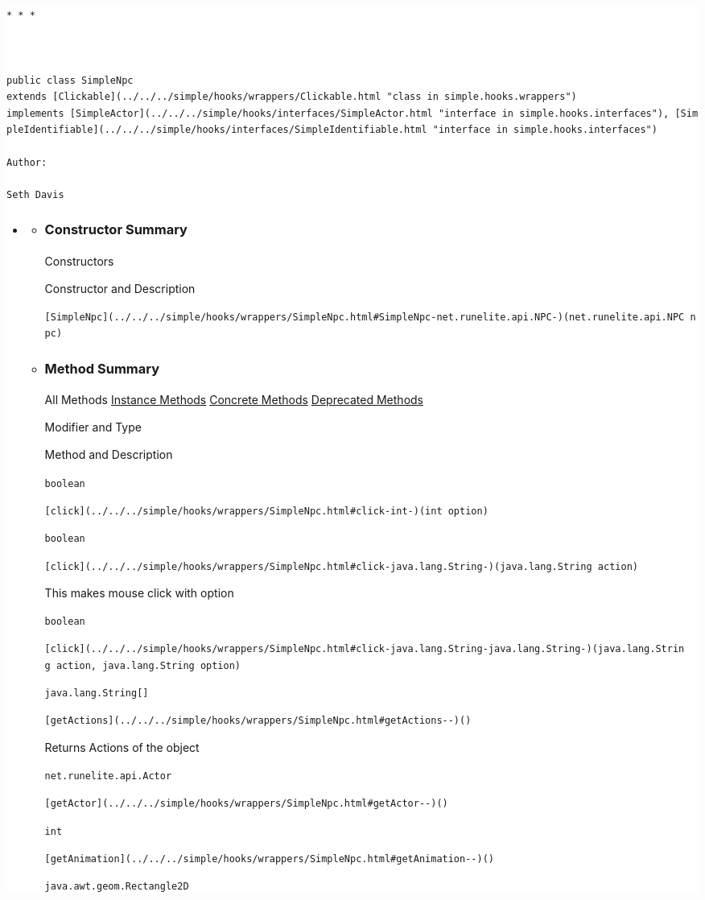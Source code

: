     * * *
    
      
    
    public class SimpleNpc
    extends [Clickable](../../../simple/hooks/wrappers/Clickable.html "class in simple.hooks.wrappers")
    implements [SimpleActor](../../../simple/hooks/interfaces/SimpleActor.html "interface in simple.hooks.interfaces"), [SimpleIdentifiable](../../../simple/hooks/interfaces/SimpleIdentifiable.html "interface in simple.hooks.interfaces")
    
    Author:
    
    Seth Davis
    

*   *   ### Constructor Summary
        
        Constructors 
        
        Constructor and Description
        
        `[SimpleNpc](../../../simple/hooks/wrappers/SimpleNpc.html#SimpleNpc-net.runelite.api.NPC-)(net.runelite.api.NPC npc)` 
        
    
    *   ### Method Summary
        
        All Methods [Instance Methods](javascript:show\(2\);) [Concrete Methods](javascript:show\(8\);) [Deprecated Methods](javascript:show\(32\);) 
        
        Modifier and Type
        
        Method and Description
        
        `boolean`
        
        `[click](../../../simple/hooks/wrappers/SimpleNpc.html#click-int-)(int option)` 
        
        `boolean`
        
        `[click](../../../simple/hooks/wrappers/SimpleNpc.html#click-java.lang.String-)(java.lang.String action)`
        
        This makes mouse click with option
        
        `boolean`
        
        `[click](../../../simple/hooks/wrappers/SimpleNpc.html#click-java.lang.String-java.lang.String-)(java.lang.String action, java.lang.String option)` 
        
        `java.lang.String[]`
        
        `[getActions](../../../simple/hooks/wrappers/SimpleNpc.html#getActions--)()`
        
        Returns Actions of the object
        
        `net.runelite.api.Actor`
        
        `[getActor](../../../simple/hooks/wrappers/SimpleNpc.html#getActor--)()` 
        
        `int`
        
        `[getAnimation](../../../simple/hooks/wrappers/SimpleNpc.html#getAnimation--)()` 
        
        `java.awt.geom.Rectangle2D`
        